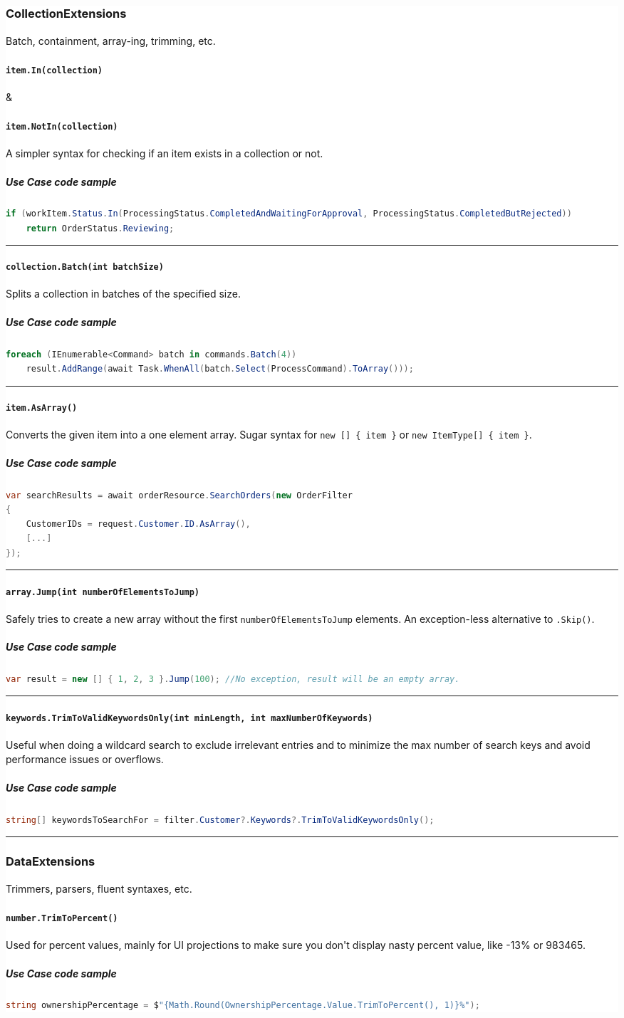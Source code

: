 
### CollectionExtensions
Batch, containment, array-ing, trimming, etc.
#### `item.In(collection)`
&
#### `item.NotIn(collection)`
A simpler syntax for checking if an item exists in a collection or not.
##### Use Case code sample
```csharp
if (workItem.Status.In(ProcessingStatus.CompletedAndWaitingForApproval, ProcessingStatus.CompletedButRejected))
    return OrderStatus.Reviewing;
```
---
#### `collection.Batch(int batchSize)`
Splits a collection in batches of the specified size.
##### Use Case code sample
```csharp
foreach (IEnumerable<Command> batch in commands.Batch(4))
    result.AddRange(await Task.WhenAll(batch.Select(ProcessCommand).ToArray()));
```
---
#### `item.AsArray()`
Converts the given item into a one element array. Sugar syntax for `new [] { item }` or `new ItemType[] { item }`.
##### Use Case code sample
```csharp
var searchResults = await orderResource.SearchOrders(new OrderFilter
{
    CustomerIDs = request.Customer.ID.AsArray(),
    [...]
});
```
---
#### `array.Jump(int numberOfElementsToJump)`
Safely tries to create a new array without the first `numberOfElementsToJump` elements. An exception-less alternative to `.Skip()`.
##### Use Case code sample
```csharp
var result = new [] { 1, 2, 3 }.Jump(100); //No exception, result will be an empty array.
```
---
#### `keywords.TrimToValidKeywordsOnly(int minLength, int maxNumberOfKeywords)`
Useful when doing a wildcard search to exclude irrelevant entries and to minimize the max number of search keys and avoid performance issues or overflows.
##### Use Case code sample
```csharp
string[] keywordsToSearchFor = filter.Customer?.Keywords?.TrimToValidKeywordsOnly();
```
---
### DataExtensions
Trimmers, parsers, fluent syntaxes, etc.
#### `number.TrimToPercent()`
Used for percent values, mainly for UI projections to make sure you don't display nasty percent value, like -13% or 983465.
##### Use Case code sample
```csharp
string ownershipPercentage = $"{Math.Round(OwnershipPercentage.Value.TrimToPercent(), 1)}%");
```
